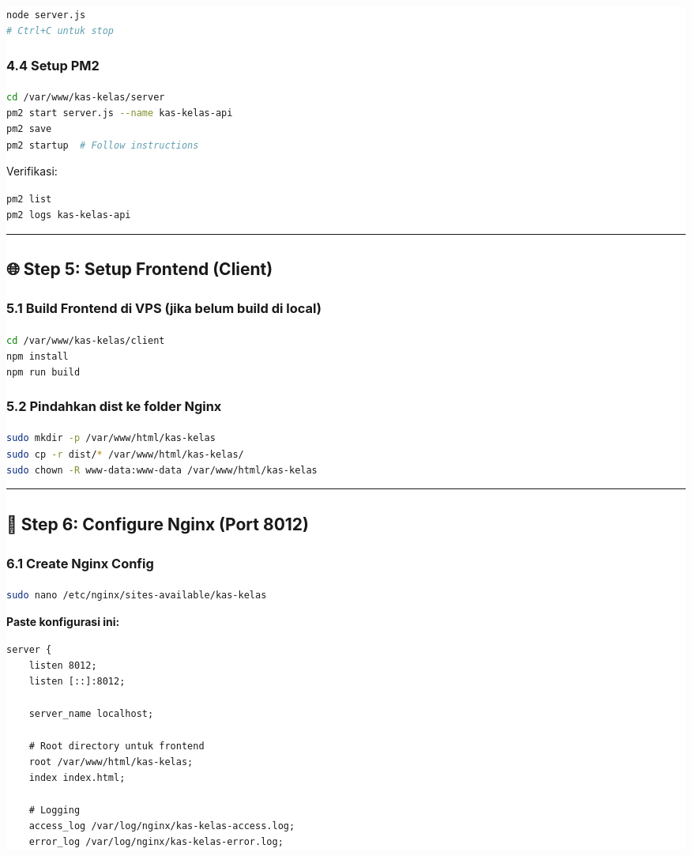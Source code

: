 ```bash
node server.js
# Ctrl+C untuk stop
```

### 4.4 Setup PM2

```bash
cd /var/www/kas-kelas/server
pm2 start server.js --name kas-kelas-api
pm2 save
pm2 startup  # Follow instructions
```

Verifikasi:

```bash
pm2 list
pm2 logs kas-kelas-api
```

---

## 🌐 Step 5: Setup Frontend (Client)

### 5.1 Build Frontend di VPS (jika belum build di local)

```bash
cd /var/www/kas-kelas/client
npm install
npm run build
```

### 5.2 Pindahkan dist ke folder Nginx

```bash
sudo mkdir -p /var/www/html/kas-kelas
sudo cp -r dist/* /var/www/html/kas-kelas/
sudo chown -R www-data:www-data /var/www/html/kas-kelas
```

---

## 🔧 Step 6: Configure Nginx (Port 8012)

### 6.1 Create Nginx Config

```bash
sudo nano /etc/nginx/sites-available/kas-kelas
```

**Paste konfigurasi ini:**

```nginx
server {
    listen 8012;
    listen [::]:8012;

    server_name localhost;

    # Root directory untuk frontend
    root /var/www/html/kas-kelas;
    index index.html;

    # Logging
    access_log /var/log/nginx/kas-kelas-access.log;
    error_log /var/log/nginx/kas-kelas-error.log;

```